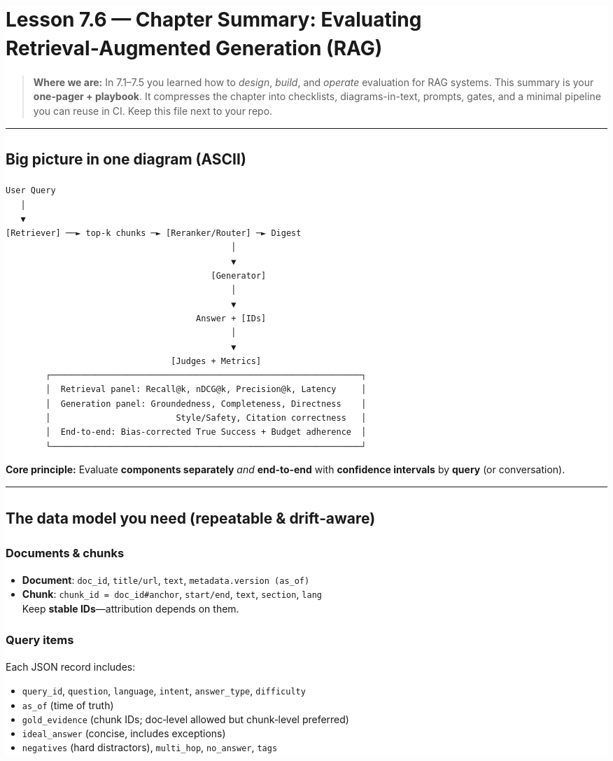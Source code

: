 # Lesson 7.6 — Chapter Summary: Evaluating Retrieval‑Augmented Generation (RAG)

> **Where we are:** In 7.1–7.5 you learned how to *design*, *build*, and *operate* evaluation for RAG systems. This summary is your **one‑pager + playbook**. It compresses the chapter into checklists, diagrams-in-text, prompts, gates, and a minimal pipeline you can reuse in CI. Keep this file next to your repo.

---

## Big picture in one diagram (ASCII)

```
User Query
   │
   ▼
[Retriever] ──► top‑k chunks ─► [Reranker/Router] ─► Digest
                                             │
                                             ▼
                                         [Generator]
                                             │
                                             ▼
                                      Answer + [IDs]
                                             │
                                             ▼
                                 [Judges + Metrics]
        ┌──────────────────────────────────────────────────────────────┐
        │  Retrieval panel: Recall@k, nDCG@k, Precision@k, Latency     │
        │  Generation panel: Groundedness, Completeness, Directness    │
        │                         Style/Safety, Citation correctness   │
        │  End‑to‑end: Bias‑corrected True Success + Budget adherence  │
        └──────────────────────────────────────────────────────────────┘
```

**Core principle:** Evaluate **components separately** *and* **end‑to‑end** with **confidence intervals** by **query** (or conversation).

---

## The data model you need (repeatable & drift‑aware)

### Documents & chunks
- **Document**: `doc_id`, `title/url`, `text`, `metadata.version (as_of)`  
- **Chunk**: `chunk_id = doc_id#anchor`, `start/end`, `text`, `section`, `lang`  
Keep **stable IDs**—attribution depends on them.

### Query items
Each JSON record includes:
- `query_id`, `question`, `language`, `intent`, `answer_type`, `difficulty`  
- `as_of` (time of truth)  
- `gold_evidence` (chunk IDs; doc‑level allowed but chunk‑level preferred)  
- `ideal_answer` (concise, includes exceptions)  
- `negatives` (hard distractors), `multi_hop`, `no_answer`, `tags`
